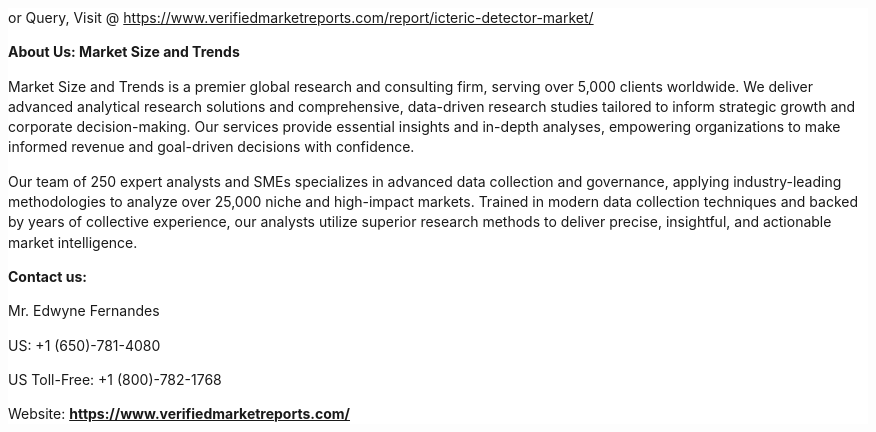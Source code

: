 or Query, Visit @ <a href="https://www.verifiedmarketreports.com/report/icteric-detector-market/">https://www.verifiedmarketreports.com/report/icteric-detector-market/</a></strong></p><p><strong>About Us: Market Size and Trends</strong></p><p>Market Size and Trends is a premier global research and consulting firm, serving over 5,000 clients worldwide. We deliver advanced analytical research solutions and comprehensive, data-driven research studies tailored to inform strategic growth and corporate decision-making. Our services provide essential insights and in-depth analyses, empowering organizations to make informed revenue and goal-driven decisions with confidence.</p><p>Our team of 250 expert analysts and SMEs specializes in advanced data collection and governance, applying industry-leading methodologies to analyze over 25,000 niche and high-impact markets. Trained in modern data collection techniques and backed by years of collective experience, our analysts utilize superior research methods to deliver precise, insightful, and actionable market intelligence.</p><p><strong>Contact us:</strong></p><p>Mr. Edwyne Fernandes</p><p>US: +1 (650)-781-4080</p><p>US Toll-Free: +1 (800)-782-1768</p><p>Website: <strong><a href="https://www.verifiedmarketreports.com/">https://www.verifiedmarketreports.com/</a></strong></p>
